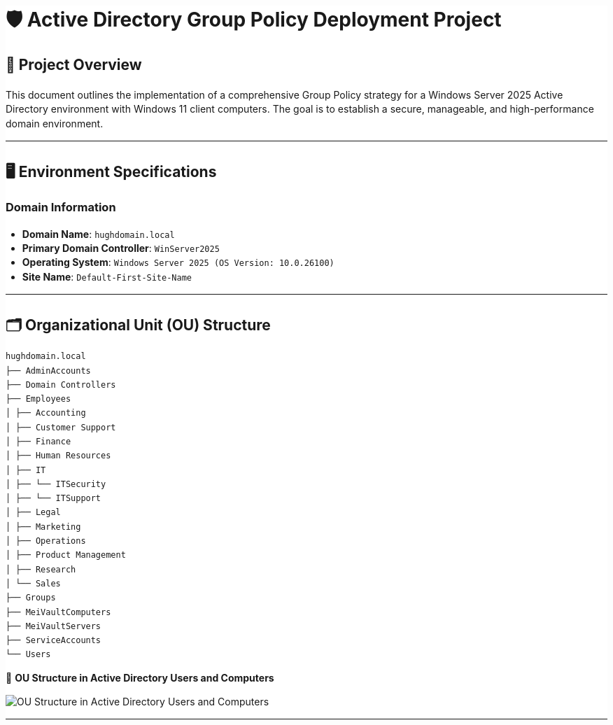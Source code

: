 # 🛡️ Active Directory Group Policy Deployment Project

## 📘 Project Overview
This document outlines the implementation of a comprehensive Group Policy strategy for a Windows Server 2025 Active Directory environment with Windows 11 client computers. The goal is to establish a secure, manageable, and high-performance domain environment.

---

## 🖥️ Environment Specifications
### Domain Information
- **Domain Name**: `hughdomain.local`
- **Primary Domain Controller**: `WinServer2025`
- **Operating System**: `Windows Server 2025 (OS Version: 10.0.26100)`
- **Site Name**: `Default-First-Site-Name`

---

## 🗂️ Organizational Unit (OU) Structure

```
hughdomain.local
├── AdminAccounts
├── Domain Controllers
├── Employees
│ ├── Accounting
│ ├── Customer Support
│ ├── Finance
│ ├── Human Resources
│ ├── IT
│ ├── └── ITSecurity
│ ├── └── ITSupport
│ ├── Legal
│ ├── Marketing
│ ├── Operations
│ ├── Product Management
│ ├── Research 
│ └── Sales
├── Groups
├── MeiVaultComputers
├── MeiVaultServers
├── ServiceAccounts
└── Users
```

📸 **OU Structure in Active Directory Users and Computers**

<img width="1920" height="909" alt="OU Structure in Active Directory Users and Computers" src="https://github.com/user-attachments/assets/5eb83b38-bfb2-44c9-84c1-c6d2f4ecf05d" />

---
